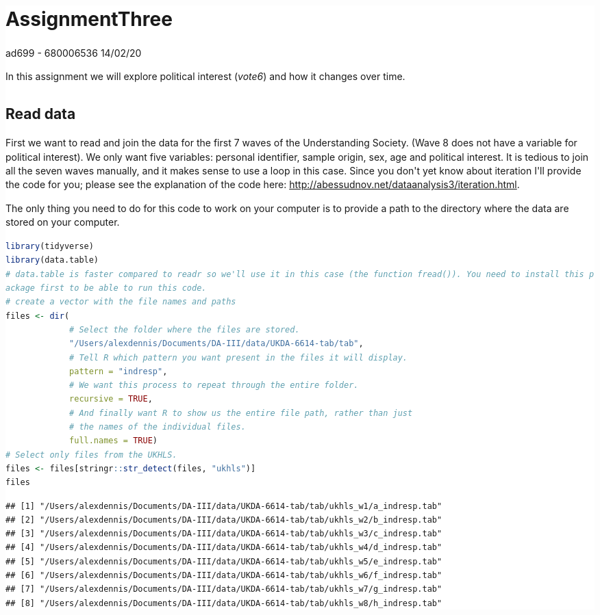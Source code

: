AssignmentThree
================
ad699 - 680006536
14/02/20

In this assignment we will explore political interest (*vote6*) and how it changes over time.

Read data
---------

First we want to read and join the data for the first 7 waves of the Understanding Society. (Wave 8 does not have a variable for political interest). We only want five variables: personal identifier, sample origin, sex, age and political interest. It is tedious to join all the seven waves manually, and it makes sense to use a loop in this case. Since you don't yet know about iteration I'll provide the code for you; please see the explanation of the code here: <http://abessudnov.net/dataanalysis3/iteration.html>.

The only thing you need to do for this code to work on your computer is to provide a path to the directory where the data are stored on your computer.

``` r
library(tidyverse)
library(data.table)
# data.table is faster compared to readr so we'll use it in this case (the function fread()). You need to install this package first to be able to run this code.
# create a vector with the file names and paths
files <- dir(
             # Select the folder where the files are stored.
             "/Users/alexdennis/Documents/DA-III/data/UKDA-6614-tab/tab",
             # Tell R which pattern you want present in the files it will display.
             pattern = "indresp",
             # We want this process to repeat through the entire folder.
             recursive = TRUE,
             # And finally want R to show us the entire file path, rather than just
             # the names of the individual files.
             full.names = TRUE)
# Select only files from the UKHLS.
files <- files[stringr::str_detect(files, "ukhls")]
files
```

    ## [1] "/Users/alexdennis/Documents/DA-III/data/UKDA-6614-tab/tab/ukhls_w1/a_indresp.tab"
    ## [2] "/Users/alexdennis/Documents/DA-III/data/UKDA-6614-tab/tab/ukhls_w2/b_indresp.tab"
    ## [3] "/Users/alexdennis/Documents/DA-III/data/UKDA-6614-tab/tab/ukhls_w3/c_indresp.tab"
    ## [4] "/Users/alexdennis/Documents/DA-III/data/UKDA-6614-tab/tab/ukhls_w4/d_indresp.tab"
    ## [5] "/Users/alexdennis/Documents/DA-III/data/UKDA-6614-tab/tab/ukhls_w5/e_indresp.tab"
    ## [6] "/Users/alexdennis/Documents/DA-III/data/UKDA-6614-tab/tab/ukhls_w6/f_indresp.tab"
    ## [7] "/Users/alexdennis/Documents/DA-III/data/UKDA-6614-tab/tab/ukhls_w7/g_indresp.tab"
    ## [8] "/Users/alexdennis/Documents/DA-III/data/UKDA-6614-tab/tab/ukhls_w8/h_indresp.tab"